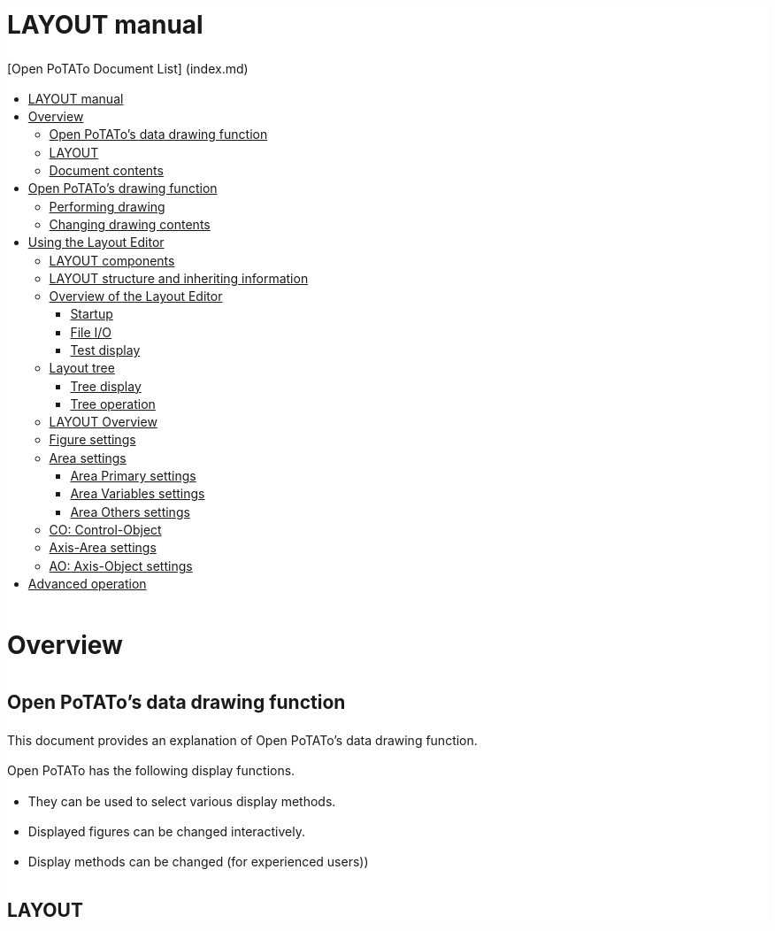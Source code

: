# LAYOUT manual

[Open PoTATo Document List] (index.md)



- [LAYOUT manual](#layout-manual)
- [Overview](#overview)
    - [Open PoTATo’s data drawing function](#open-potatos-data-drawing-function)
    - [LAYOUT](#layout)
    - [Document contents](#document-contents)
- [Open PoTATo’s drawing function](#open-potatos-drawing-function)
    - [Performing drawing](#performing-drawing)
    - [Changing drawing contents](#changing-drawing-contents)
- [Using the Layout Editor](#using-the-layout-editor)
    - [LAYOUT components](#layout-components)
    - [LAYOUT structure and inheriting information](#layout-structure-and-inheriting-information)
    - [Overview of the Layout Editor](#overview-of-the-layout-editor)
        - [Startup](#startup)
        - [File I/O](#file-io)
        - [Test display](#test-display)
    - [Layout tree](#layout-tree)
        - [Tree display](#tree-display)
        - [Tree operation](#tree-operation)
    - [LAYOUT Overview](#layout-overview)
    - [Figure settings](#figure-settings)
    - [Area settings](#area-settings)
        - [Area Primary settings](#area-primary-settings)
        - [Area Variables settings](#area-variables-settings)
        - [Area Others settings](#area-others-settings)
    - [CO:  Control-Object](#co--control-object)
    - [Axis-Area settings](#axis-area-settings)
    - [AO: Axis-Object settings](#ao-axis-object-settings)
- [Advanced operation](#advanced-operation)



# Overview

## Open PoTATo’s data drawing function

This document provides an explanation of Open PoTATo’s data drawing function.

Open PoTATo has the following display functions.

- They can be used to select various display methods.

- Displayed figures can be changed interactively.

- Display methods can be changed (for experienced users))

## LAYOUT
